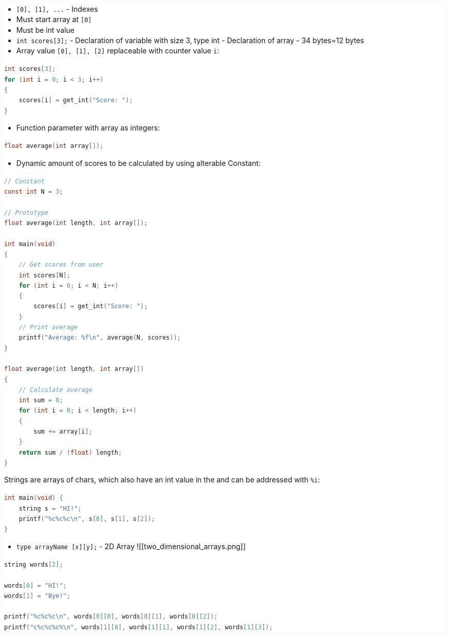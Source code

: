 - `[0], [1], ...` - Indexes    
- Must start array at `[0]`
- Must be int value
- `int scores[3];` - Declaration of variable with size 3, type int - Declaration of array - 34 bytes=12 bytes
- Array value `[0], [1], [2]` replaceable with counter value `i`:
```c
int scores[3];
for (int i = 0; i < 3; i++)
{
	scores[i] = get_int("Score: ");
}
```
- Function parameter with array as integers:
```c
float average(int array[]);
```
- Dynamic amount of scores to be calculated by using alterable Constant:
```c
// Constant
const int N = 3;

// Prototype
float average(int length, int array[]);

int main(void)
{
	// Get scores from user
	int scores[N];
	for (int i = 0; i < N; i++)
	{
		scores[i] = get_int("Score: ");
	}
	// Print average
	printf("Average: %f\n", average(N, scores));
}

float average(int length, int array[])
{
    // Calculate average
    int sum = 0;
    for (int i = 0; i < length; i++)
    {
        sum += array[i];
    }
    return sum / (float) length;
}
```
Strings are arrays of chars, which also have an int value in the and can be addressed with `%i`:
```c
int main(void) {
	string s = "HI!";
	printf("%c%c%c\n", s[0], s[1], s[2]);
}
```
- `type arrayName [x][y];` - 2D Array
![[two_dimensional_arrays.png]]
```c
string words[2];  
  
words[0] = "HI!";  
words[1] = "Bye!";  
  
printf("%c%c%c\n", words[0][0], words[0][1], words[0][2]);  
printf("c%c%c%c%\n", words[1][0], words[1][1], words[1][2], words[1][3]);
```